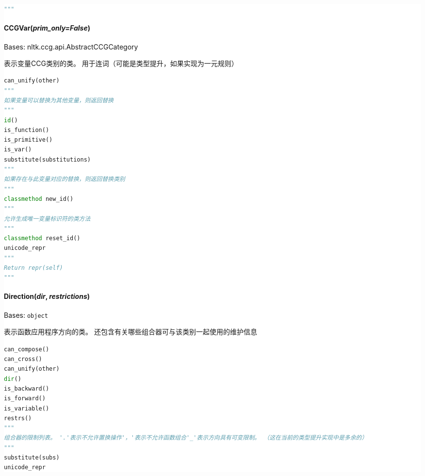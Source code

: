 ```python
"""
```

#### CCGVar(*prim_only=False*)

Bases: nltk.ccg.api.AbstractCCGCategory

表示变量CCG类别的类。 用于连词（可能是类型提升，如果实现为一元规则）

```python
can_unify(other)
"""
如果变量可以替换为其他变量，则返回替换
"""
id()
is_function()
is_primitive()
is_var()
substitute(substitutions)
"""
如果存在与此变量对应的替换，则返回替换类别
"""
classmethod new_id()
"""
允许生成唯一变量标识符的类方法
"""
classmethod reset_id()
unicode_repr
"""
Return repr(self)
"""
```

#### Direction(*dir*, *restrictions*)

Bases: `object`

表示函数应用程序方向的类。 还包含有关哪些组合器可与该类别一起使用的维护信息

```python
can_compose()
can_cross()
can_unify(other)
dir()
is_backward()
is_forward()
is_variable()
restrs()
"""
组合器的限制列表。 '.'表示不允许置换操作'，'表示不允许函数组合'_'表示方向具有可变限制。 （这在当前的类型提升实现中是多余的）
"""
substitute(subs)
unicode_repr
```
